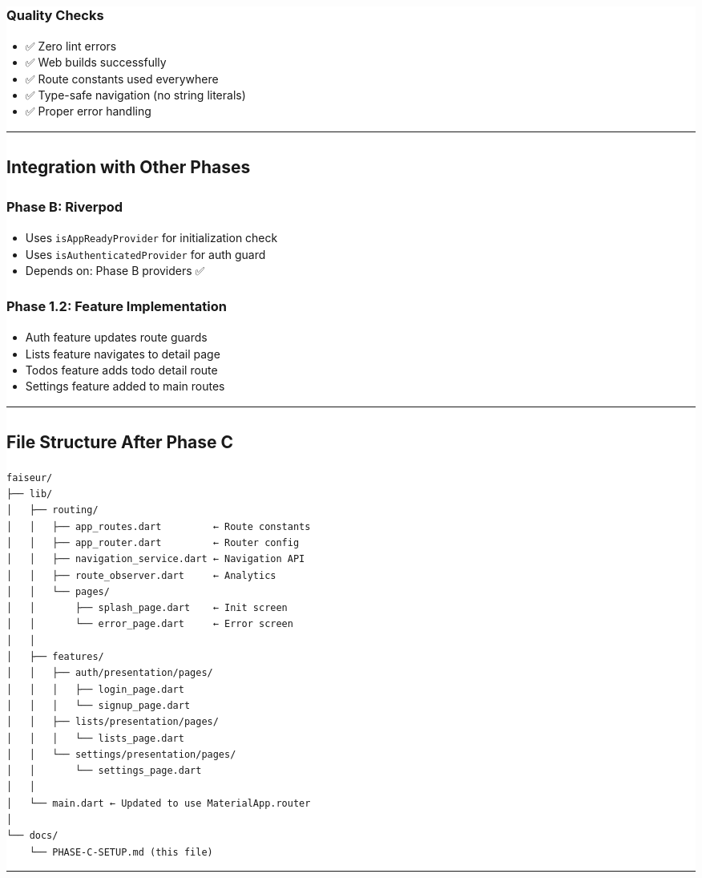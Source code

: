 ### Quality Checks
- ✅ Zero lint errors
- ✅ Web builds successfully
- ✅ Route constants used everywhere
- ✅ Type-safe navigation (no string literals)
- ✅ Proper error handling

---

## Integration with Other Phases

### Phase B: Riverpod
- Uses `isAppReadyProvider` for initialization check
- Uses `isAuthenticatedProvider` for auth guard
- Depends on: Phase B providers ✅

### Phase 1.2: Feature Implementation
- Auth feature updates route guards
- Lists feature navigates to detail page
- Todos feature adds todo detail route
- Settings feature added to main routes

---

## File Structure After Phase C

```
faiseur/
├── lib/
│   ├── routing/
│   │   ├── app_routes.dart         ← Route constants
│   │   ├── app_router.dart         ← Router config
│   │   ├── navigation_service.dart ← Navigation API
│   │   ├── route_observer.dart     ← Analytics
│   │   └── pages/
│   │       ├── splash_page.dart    ← Init screen
│   │       └── error_page.dart     ← Error screen
│   │
│   ├── features/
│   │   ├── auth/presentation/pages/
│   │   │   ├── login_page.dart
│   │   │   └── signup_page.dart
│   │   ├── lists/presentation/pages/
│   │   │   └── lists_page.dart
│   │   └── settings/presentation/pages/
│   │       └── settings_page.dart
│   │
│   └── main.dart ← Updated to use MaterialApp.router
│
└── docs/
    └── PHASE-C-SETUP.md (this file)
```

---